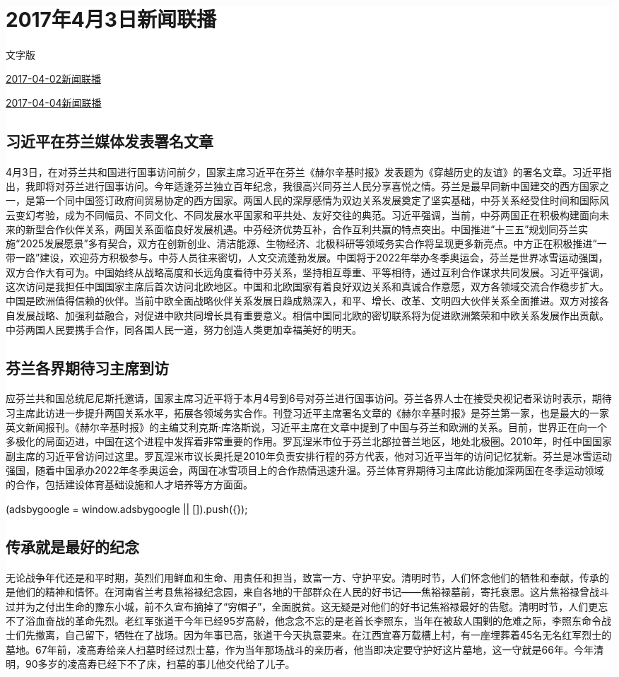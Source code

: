 







# 2017年4月3日新闻联播
 文字版








[2017-04-02新闻联播](/xinwenlianbo/20170402)


[2017-04-04新闻联播](/xinwenlianbo/20170404)





## 习近平在芬兰媒体发表署名文章


4月3日，在对芬兰共和国进行国事访问前夕，国家主席习近平在芬兰《赫尔辛基时报》发表题为《穿越历史的友谊》的署名文章。习近平指出，我即将对芬兰进行国事访问。今年适逢芬兰独立百年纪念，我很高兴同芬兰人民分享喜悦之情。芬兰是最早同新中国建交的西方国家之一，是第一个同中国签订政府间贸易协定的西方国家。两国人民的深厚感情为双边关系发展奠定了坚实基础，中芬关系经受住时间和国际风云变幻考验，成为不同幅员、不同文化、不同发展水平国家和平共处、友好交往的典范。习近平强调，当前，中芬两国正在积极构建面向未来的新型合作伙伴关系，两国关系面临良好发展机遇。中芬经济优势互补，合作互利共赢的特点突出。中国推进“十三五”规划同芬兰实施“2025发展愿景”多有契合，双方在创新创业、清洁能源、生物经济、北极科研等领域务实合作将呈现更多新亮点。中方正在积极推进“一带一路”建设，欢迎芬方积极参与。中芬人员往来密切，人文交流蓬勃发展。中国将于2022年举办冬季奥运会，芬兰是世界冰雪运动强国，双方合作大有可为。中国始终从战略高度和长远角度看待中芬关系，坚持相互尊重、平等相待，通过互利合作谋求共同发展。习近平强调，这次访问是我担任中国国家主席后首次访问北欧地区。中国和北欧国家有着良好双边关系和真诚合作意愿，双方各领域交流合作稳步扩大。中国是欧洲值得信赖的伙伴。当前中欧全面战略伙伴关系发展日趋成熟深入，和平、增长、改革、文明四大伙伴关系全面推进。双方对接各自发展战略、加强利益融合，对促进中欧共同增长具有重要意义。相信中国同北欧的密切联系将为促进欧洲繁荣和中欧关系发展作出贡献。中芬两国人民要携手合作，同各国人民一道，努力创造人类更加幸福美好的明天。


## 芬兰各界期待习主席到访


应芬兰共和国总统尼尼斯托邀请，国家主席习近平将于本月4号到6号对芬兰进行国事访问。芬兰各界人士在接受央视记者采访时表示，期待习主席此访进一步提升两国关系水平，拓展各领域务实合作。刊登习近平主席署名文章的《赫尔辛基时报》是芬兰第一家，也是最大的一家英文新闻报刊。《赫尔辛基时报》的主编艾利克斯·库洛斯说，习近平主席在文章中提到了中国与芬兰和欧洲的关系。目前，世界正在向一个多极化的局面迈进，中国在这个进程中发挥着非常重要的作用。罗瓦涅米市位于芬兰北部拉普兰地区，地处北极圈。2010年，时任中国国家副主席的习近平曾访问过这里。罗瓦涅米市议长奥托是2010年负责安排行程的芬方代表，他对习近平当年的访问记忆犹新。芬兰是冰雪运动强国，随着中国承办2022年冬季奥运会，两国在冰雪项目上的合作热情迅速升温。芬兰体育界期待习主席此访能加深两国在冬季运动领域的合作，包括建设体育基础设施和人才培养等方方面面。





 (adsbygoogle = window.adsbygoogle || []).push({});

 
## 传承就是最好的纪念


无论战争年代还是和平时期，英烈们用鲜血和生命、用责任和担当，致富一方、守护平安。清明时节，人们怀念他们的牺牲和奉献，传承的是他们的精神和情怀。在河南省兰考县焦裕禄纪念园，来自各地的干部群众在人民的好书记——焦裕禄墓前，寄托哀思。这片焦裕禄曾战斗过并为之付出生命的豫东小城，前不久宣布摘掉了“穷帽子”，全面脱贫。这无疑是对他们的好书记焦裕禄最好的告慰。清明时节，人们更忘不了浴血奋战的革命先烈。老红军张道干今年已经95岁高龄，他念念不忘的是老首长李照东，当年在被敌人围剿的危难之际，李照东命令战士们先撤离，自己留下，牺牲在了战场。因为年事已高，张道干今天执意要来。在江西宜春万载槽上村，有一座埋葬着45名无名红军烈士的墓地。67年前，凌高寿给亲人扫墓时经过烈士墓，作为当年那场战斗的亲历者，他当即决定要守护好这片墓地，这一守就是66年。今年清明，90多岁的凌高寿已经下不了床，扫墓的事儿他交代给了儿子。
